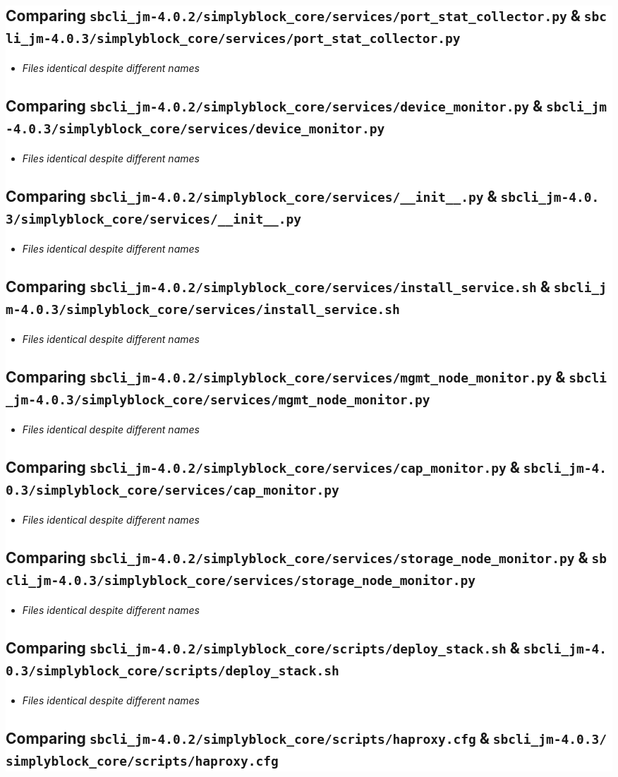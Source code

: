 ## Comparing `sbcli_jm-4.0.2/simplyblock_core/services/port_stat_collector.py` & `sbcli_jm-4.0.3/simplyblock_core/services/port_stat_collector.py`

 * *Files identical despite different names*

## Comparing `sbcli_jm-4.0.2/simplyblock_core/services/device_monitor.py` & `sbcli_jm-4.0.3/simplyblock_core/services/device_monitor.py`

 * *Files identical despite different names*

## Comparing `sbcli_jm-4.0.2/simplyblock_core/services/__init__.py` & `sbcli_jm-4.0.3/simplyblock_core/services/__init__.py`

 * *Files identical despite different names*

## Comparing `sbcli_jm-4.0.2/simplyblock_core/services/install_service.sh` & `sbcli_jm-4.0.3/simplyblock_core/services/install_service.sh`

 * *Files identical despite different names*

## Comparing `sbcli_jm-4.0.2/simplyblock_core/services/mgmt_node_monitor.py` & `sbcli_jm-4.0.3/simplyblock_core/services/mgmt_node_monitor.py`

 * *Files identical despite different names*

## Comparing `sbcli_jm-4.0.2/simplyblock_core/services/cap_monitor.py` & `sbcli_jm-4.0.3/simplyblock_core/services/cap_monitor.py`

 * *Files identical despite different names*

## Comparing `sbcli_jm-4.0.2/simplyblock_core/services/storage_node_monitor.py` & `sbcli_jm-4.0.3/simplyblock_core/services/storage_node_monitor.py`

 * *Files identical despite different names*

## Comparing `sbcli_jm-4.0.2/simplyblock_core/scripts/deploy_stack.sh` & `sbcli_jm-4.0.3/simplyblock_core/scripts/deploy_stack.sh`

 * *Files identical despite different names*

## Comparing `sbcli_jm-4.0.2/simplyblock_core/scripts/haproxy.cfg` & `sbcli_jm-4.0.3/simplyblock_core/scripts/haproxy.cfg`
